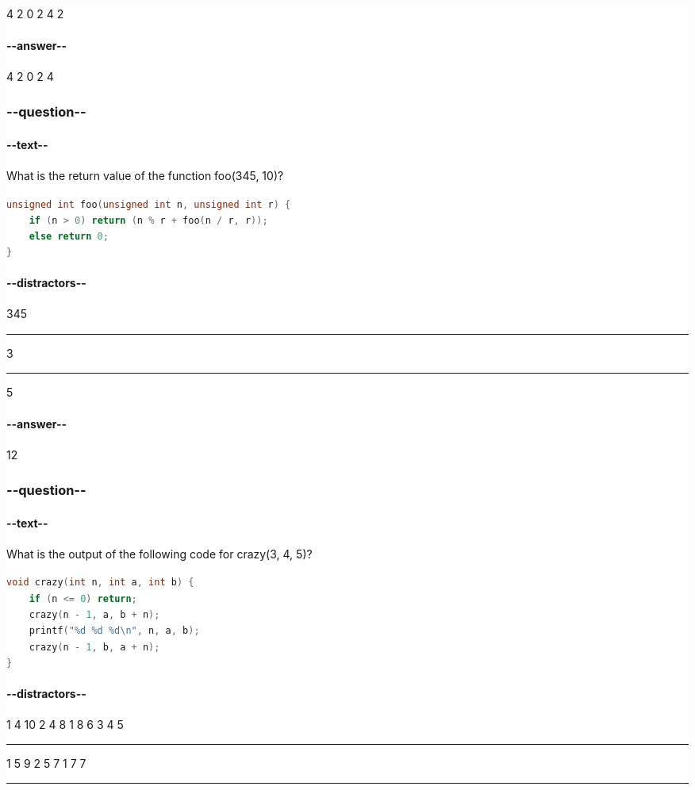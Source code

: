 4 2 0 2 4 2 

#### --answer--

4 2 0 2 4

### --question--

#### --text--

What is the return value of the function foo(345, 10)?
```C++
unsigned int foo(unsigned int n, unsigned int r) {
    if (n > 0) return (n % r + foo(n / r, r));
    else return 0;
}
```
#### --distractors--

345

---

3

---

5

#### --answer--

12

### --question--

#### --text--

What is the output of the following code for crazy(3, 4, 5)?
```C++
void crazy(int n, int a, int b) {
    if (n <= 0) return;
    crazy(n - 1, a, b + n);
    printf("%d %d %d\n", n, a, b);
    crazy(n - 1, b, a + n);
}
```
#### --distractors--

1 4 10 2 4 8 1 8 6 3 4 5

---

1 5 9 2 5 7 1 7 7

---
